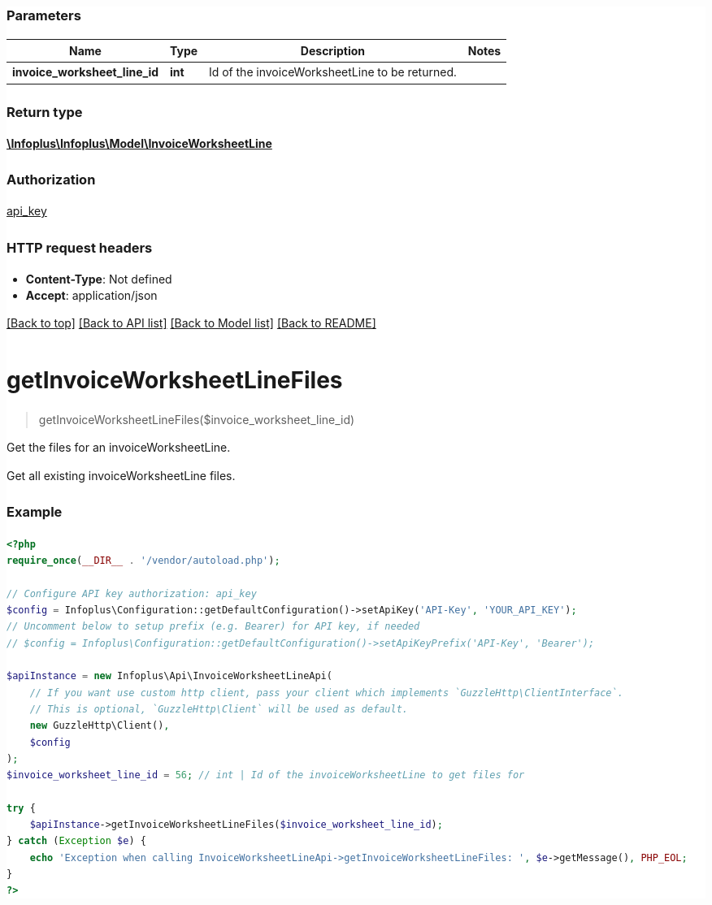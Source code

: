 ### Parameters

Name | Type | Description  | Notes
------------- | ------------- | ------------- | -------------
 **invoice_worksheet_line_id** | **int**| Id of the invoiceWorksheetLine to be returned. |

### Return type

[**\Infoplus\Infoplus\Model\InvoiceWorksheetLine**](../Model/InvoiceWorksheetLine.md)

### Authorization

[api_key](../../README.md#api_key)

### HTTP request headers

 - **Content-Type**: Not defined
 - **Accept**: application/json

[[Back to top]](#) [[Back to API list]](../../README.md#documentation-for-api-endpoints) [[Back to Model list]](../../README.md#documentation-for-models) [[Back to README]](../../README.md)

# **getInvoiceWorksheetLineFiles**
> getInvoiceWorksheetLineFiles($invoice_worksheet_line_id)

Get the files for an invoiceWorksheetLine.

Get all existing invoiceWorksheetLine files.

### Example
```php
<?php
require_once(__DIR__ . '/vendor/autoload.php');

// Configure API key authorization: api_key
$config = Infoplus\Configuration::getDefaultConfiguration()->setApiKey('API-Key', 'YOUR_API_KEY');
// Uncomment below to setup prefix (e.g. Bearer) for API key, if needed
// $config = Infoplus\Configuration::getDefaultConfiguration()->setApiKeyPrefix('API-Key', 'Bearer');

$apiInstance = new Infoplus\Api\InvoiceWorksheetLineApi(
    // If you want use custom http client, pass your client which implements `GuzzleHttp\ClientInterface`.
    // This is optional, `GuzzleHttp\Client` will be used as default.
    new GuzzleHttp\Client(),
    $config
);
$invoice_worksheet_line_id = 56; // int | Id of the invoiceWorksheetLine to get files for

try {
    $apiInstance->getInvoiceWorksheetLineFiles($invoice_worksheet_line_id);
} catch (Exception $e) {
    echo 'Exception when calling InvoiceWorksheetLineApi->getInvoiceWorksheetLineFiles: ', $e->getMessage(), PHP_EOL;
}
?>
```
